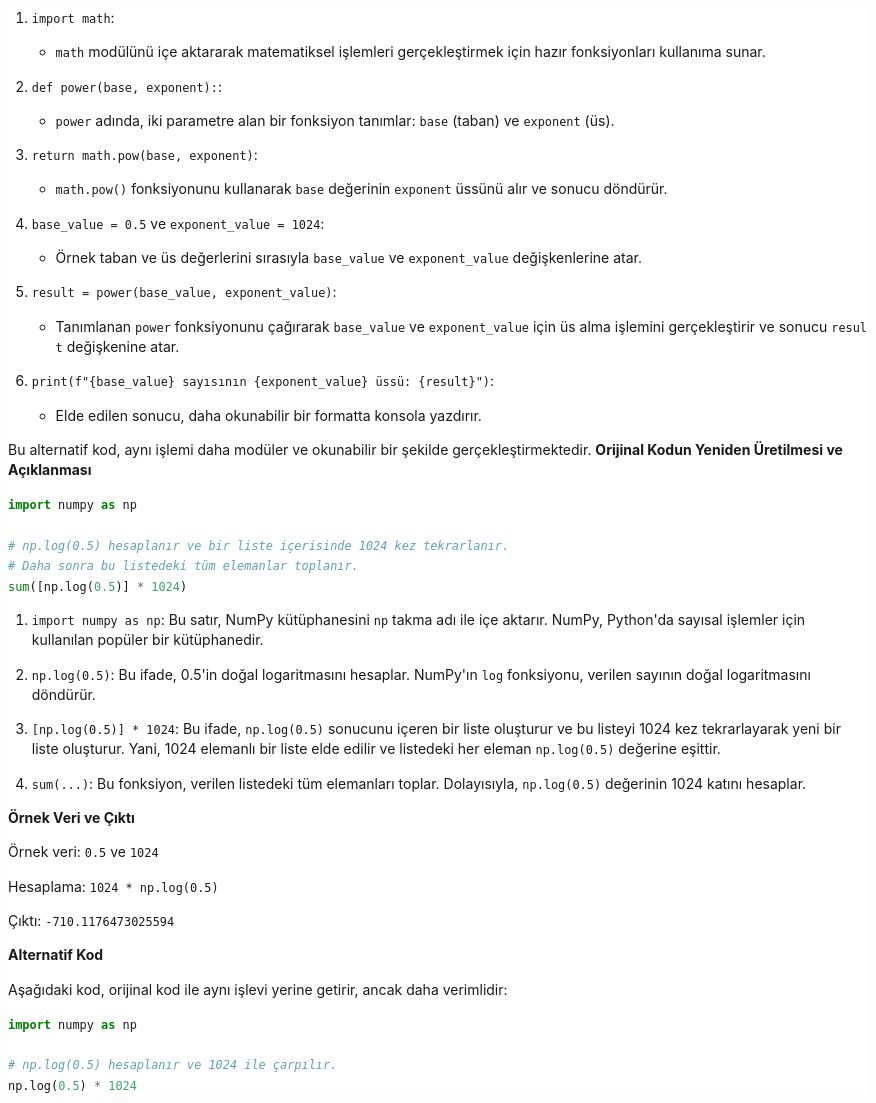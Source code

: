 1. `import math`:
   - `math` modülünü içe aktararak matematiksel işlemleri gerçekleştirmek için hazır fonksiyonları kullanıma sunar.

2. `def power(base, exponent):`:
   - `power` adında, iki parametre alan bir fonksiyon tanımlar: `base` (taban) ve `exponent` (üs).

3. `return math.pow(base, exponent)`:
   - `math.pow()` fonksiyonunu kullanarak `base` değerinin `exponent` üssünü alır ve sonucu döndürür.

4. `base_value = 0.5` ve `exponent_value = 1024`:
   - Örnek taban ve üs değerlerini sırasıyla `base_value` ve `exponent_value` değişkenlerine atar.

5. `result = power(base_value, exponent_value)`:
   - Tanımlanan `power` fonksiyonunu çağırarak `base_value` ve `exponent_value` için üs alma işlemini gerçekleştirir ve sonucu `result` değişkenine atar.

6. `print(f"{base_value} sayısının {exponent_value} üssü: {result}")`:
   - Elde edilen sonucu, daha okunabilir bir formatta konsola yazdırır.

Bu alternatif kod, aynı işlemi daha modüler ve okunabilir bir şekilde gerçekleştirmektedir. **Orijinal Kodun Yeniden Üretilmesi ve Açıklanması**

```python
import numpy as np

# np.log(0.5) hesaplanır ve bir liste içerisinde 1024 kez tekrarlanır. 
# Daha sonra bu listedeki tüm elemanlar toplanır.
sum([np.log(0.5)] * 1024)
```

1. `import numpy as np`: Bu satır, NumPy kütüphanesini `np` takma adı ile içe aktarır. NumPy, Python'da sayısal işlemler için kullanılan popüler bir kütüphanedir.

2. `np.log(0.5)`: Bu ifade, 0.5'in doğal logaritmasını hesaplar. NumPy'ın `log` fonksiyonu, verilen sayının doğal logaritmasını döndürür.

3. `[np.log(0.5)] * 1024`: Bu ifade, `np.log(0.5)` sonucunu içeren bir liste oluşturur ve bu listeyi 1024 kez tekrarlayarak yeni bir liste oluşturur. Yani, 1024 elemanlı bir liste elde edilir ve listedeki her eleman `np.log(0.5)` değerine eşittir.

4. `sum(...)`: Bu fonksiyon, verilen listedeki tüm elemanları toplar. Dolayısıyla, `np.log(0.5)` değerinin 1024 katını hesaplar.

**Örnek Veri ve Çıktı**

Örnek veri: `0.5` ve `1024`

Hesaplama: `1024 * np.log(0.5)`

Çıktı: `-710.1176473025594`

**Alternatif Kod**

Aşağıdaki kod, orijinal kod ile aynı işlevi yerine getirir, ancak daha verimlidir:

```python
import numpy as np

# np.log(0.5) hesaplanır ve 1024 ile çarpılır.
np.log(0.5) * 1024
```
